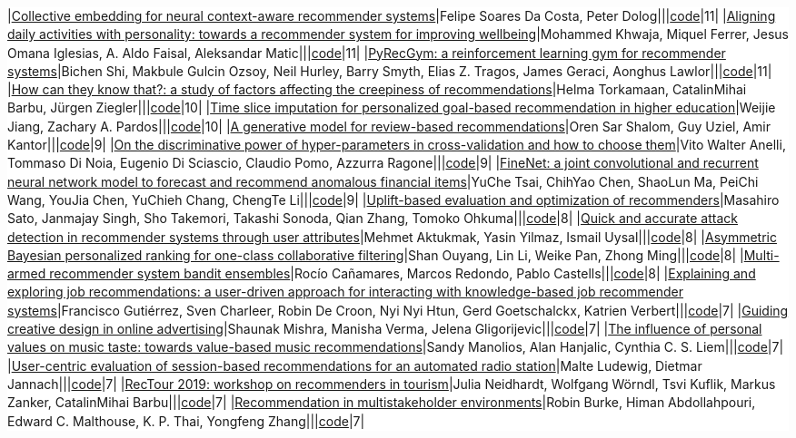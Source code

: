 |[Collective embedding for neural context-aware recommender systems](https://doi.org/10.1145/3298689.3347028)|Felipe Soares Da Costa, Peter Dolog|||[code](https://paperswithcode.com/search?q_meta=&q_type=&q=Collective+embedding+for+neural+context-aware+recommender+systems)|11|
|[Aligning daily activities with personality: towards a recommender system for improving wellbeing](https://doi.org/10.1145/3298689.3347020)|Mohammed Khwaja, Miquel Ferrer, Jesus Omana Iglesias, A. Aldo Faisal, Aleksandar Matic|||[code](https://paperswithcode.com/search?q_meta=&q_type=&q=Aligning+daily+activities+with+personality:+towards+a+recommender+system+for+improving+wellbeing)|11|
|[PyRecGym: a reinforcement learning gym for recommender systems](https://doi.org/10.1145/3298689.3346981)|Bichen Shi, Makbule Gulcin Ozsoy, Neil Hurley, Barry Smyth, Elias Z. Tragos, James Geraci, Aonghus Lawlor|||[code](https://paperswithcode.com/search?q_meta=&q_type=&q=PyRecGym:+a+reinforcement+learning+gym+for+recommender+systems)|11|
|[How can they know that?: a study of factors affecting the creepiness of recommendations](https://doi.org/10.1145/3298689.3346982)|Helma Torkamaan, CatalinMihai Barbu, Jürgen Ziegler|||[code](https://paperswithcode.com/search?q_meta=&q_type=&q=How+can+they+know+that?:+a+study+of+factors+affecting+the+creepiness+of+recommendations)|10|
|[Time slice imputation for personalized goal-based recommendation in higher education](https://doi.org/10.1145/3298689.3347030)|Weijie Jiang, Zachary A. Pardos|||[code](https://paperswithcode.com/search?q_meta=&q_type=&q=Time+slice+imputation+for+personalized+goal-based+recommendation+in+higher+education)|10|
|[A generative model for review-based recommendations](https://doi.org/10.1145/3298689.3347061)|Oren Sar Shalom, Guy Uziel, Amir Kantor|||[code](https://paperswithcode.com/search?q_meta=&q_type=&q=A+generative+model+for+review-based+recommendations)|9|
|[On the discriminative power of hyper-parameters in cross-validation and how to choose them](https://doi.org/10.1145/3298689.3347010)|Vito Walter Anelli, Tommaso Di Noia, Eugenio Di Sciascio, Claudio Pomo, Azzurra Ragone|||[code](https://paperswithcode.com/search?q_meta=&q_type=&q=On+the+discriminative+power+of+hyper-parameters+in+cross-validation+and+how+to+choose+them)|9|
|[FineNet: a joint convolutional and recurrent neural network model to forecast and recommend anomalous financial items](https://doi.org/10.1145/3298689.3346968)|YuChe Tsai, ChihYao Chen, ShaoLun Ma, PeiChi Wang, YouJia Chen, YuChieh Chang, ChengTe Li|||[code](https://paperswithcode.com/search?q_meta=&q_type=&q=FineNet:+a+joint+convolutional+and+recurrent+neural+network+model+to+forecast+and+recommend+anomalous+financial+items)|9|
|[Uplift-based evaluation and optimization of recommenders](https://doi.org/10.1145/3298689.3347018)|Masahiro Sato, Janmajay Singh, Sho Takemori, Takashi Sonoda, Qian Zhang, Tomoko Ohkuma|||[code](https://paperswithcode.com/search?q_meta=&q_type=&q=Uplift-based+evaluation+and+optimization+of+recommenders)|8|
|[Quick and accurate attack detection in recommender systems through user attributes](https://doi.org/10.1145/3298689.3347050)|Mehmet Aktukmak, Yasin Yilmaz, Ismail Uysal|||[code](https://paperswithcode.com/search?q_meta=&q_type=&q=Quick+and+accurate+attack+detection+in+recommender+systems+through+user+attributes)|8|
|[Asymmetric Bayesian personalized ranking for one-class collaborative filtering](https://doi.org/10.1145/3298689.3347051)|Shan Ouyang, Lin Li, Weike Pan, Zhong Ming|||[code](https://paperswithcode.com/search?q_meta=&q_type=&q=Asymmetric+Bayesian+personalized+ranking+for+one-class+collaborative+filtering)|8|
|[Multi-armed recommender system bandit ensembles](https://doi.org/10.1145/3298689.3346984)|Rocío Cañamares, Marcos Redondo, Pablo Castells|||[code](https://paperswithcode.com/search?q_meta=&q_type=&q=Multi-armed+recommender+system+bandit+ensembles)|8|
|[Explaining and exploring job recommendations: a user-driven approach for interacting with knowledge-based job recommender systems](https://doi.org/10.1145/3298689.3347001)|Francisco Gutiérrez, Sven Charleer, Robin De Croon, Nyi Nyi Htun, Gerd Goetschalckx, Katrien Verbert|||[code](https://paperswithcode.com/search?q_meta=&q_type=&q=Explaining+and+exploring+job+recommendations:+a+user-driven+approach+for+interacting+with+knowledge-based+job+recommender+systems)|7|
|[Guiding creative design in online advertising](https://doi.org/10.1145/3298689.3347022)|Shaunak Mishra, Manisha Verma, Jelena Gligorijevic|||[code](https://paperswithcode.com/search?q_meta=&q_type=&q=Guiding+creative+design+in+online+advertising)|7|
|[The influence of personal values on music taste: towards value-based music recommendations](https://doi.org/10.1145/3298689.3347021)|Sandy Manolios, Alan Hanjalic, Cynthia C. S. Liem|||[code](https://paperswithcode.com/search?q_meta=&q_type=&q=The+influence+of+personal+values+on+music+taste:+towards+value-based+music+recommendations)|7|
|[User-centric evaluation of session-based recommendations for an automated radio station](https://doi.org/10.1145/3298689.3347046)|Malte Ludewig, Dietmar Jannach|||[code](https://paperswithcode.com/search?q_meta=&q_type=&q=User-centric+evaluation+of+session-based+recommendations+for+an+automated+radio+station)|7|
|[RecTour 2019: workshop on recommenders in tourism](https://doi.org/10.1145/3298689.3346969)|Julia Neidhardt, Wolfgang Wörndl, Tsvi Kuflik, Markus Zanker, CatalinMihai Barbu|||[code](https://paperswithcode.com/search?q_meta=&q_type=&q=RecTour+2019:+workshop+on+recommenders+in+tourism)|7|
|[Recommendation in multistakeholder environments](https://doi.org/10.1145/3298689.3346973)|Robin Burke, Himan Abdollahpouri, Edward C. Malthouse, K. P. Thai, Yongfeng Zhang|||[code](https://paperswithcode.com/search?q_meta=&q_type=&q=Recommendation+in+multistakeholder+environments)|7|
